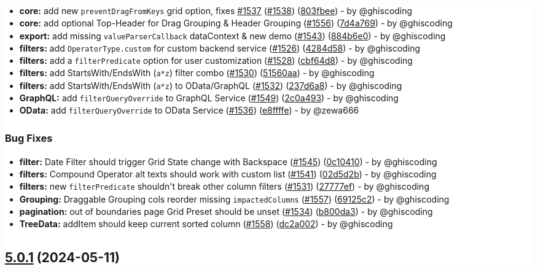 * **core:** add new `preventDragFromKeys` grid option, fixes [#1537](https://github.com/ghiscoding/slickgrid-universal/issues/1537) ([#1538](https://github.com/ghiscoding/slickgrid-universal/issues/1538)) ([803fbee](https://github.com/ghiscoding/slickgrid-universal/commit/803fbee0e4245a421840b7420e9ea617238ad780)) - by @ghiscoding
* **core:** add optional Top-Header for Drag Grouping & Header Grouping ([#1556](https://github.com/ghiscoding/slickgrid-universal/issues/1556)) ([7d4a769](https://github.com/ghiscoding/slickgrid-universal/commit/7d4a769943d1f96321686e91634efe443b1eb8b2)) - by @ghiscoding
* **export:** add missing `valueParserCallback` dataContext & new demo ([#1543](https://github.com/ghiscoding/slickgrid-universal/issues/1543)) ([884b6e0](https://github.com/ghiscoding/slickgrid-universal/commit/884b6e0c8f9bbff736517b4b8ab131d7141aaff5)) - by @ghiscoding
* **filters:** add `OperatorType.custom` for custom backend service ([#1526](https://github.com/ghiscoding/slickgrid-universal/issues/1526)) ([4284d58](https://github.com/ghiscoding/slickgrid-universal/commit/4284d5834ec9955a327043565169b99ede8988f4)) - by @ghiscoding
* **filters:** add a `filterPredicate` option for user customization ([#1528](https://github.com/ghiscoding/slickgrid-universal/issues/1528)) ([cbf64d8](https://github.com/ghiscoding/slickgrid-universal/commit/cbf64d88c2077bcca5bcf7973678d6aa90376a65)) - by @ghiscoding
* **filters:** add StartsWith/EndsWith (`a*z`) filter combo ([#1530](https://github.com/ghiscoding/slickgrid-universal/issues/1530)) ([51560aa](https://github.com/ghiscoding/slickgrid-universal/commit/51560aa5a9761634004409cdc5cc01b91d7f8790)) - by @ghiscoding
* **filters:** add StartsWith/EndsWith (`a*z`) to OData/GraphQL ([#1532](https://github.com/ghiscoding/slickgrid-universal/issues/1532)) ([237d6a8](https://github.com/ghiscoding/slickgrid-universal/commit/237d6a8afee147b6c1ecd3227824fa94d5da6753)) - by @ghiscoding
* **GraphQL:** add `filterQueryOverride` to GraphQL Service ([#1549](https://github.com/ghiscoding/slickgrid-universal/issues/1549)) ([2c0a493](https://github.com/ghiscoding/slickgrid-universal/commit/2c0a4939bbb53fa053f234a3cb1a3332034978af)) - by @ghiscoding
* **OData:** add `filterQueryOverride` to OData Service ([#1536](https://github.com/ghiscoding/slickgrid-universal/issues/1536)) ([e8ffffe](https://github.com/ghiscoding/slickgrid-universal/commit/e8ffffe343ebe84a799ed22ef71f40df51b1a1a4)) - by @zewa666

### Bug Fixes

* **filter:** Date Filter should trigger Grid State change with Backspace ([#1545](https://github.com/ghiscoding/slickgrid-universal/issues/1545)) ([0c10410](https://github.com/ghiscoding/slickgrid-universal/commit/0c1041077e0bac82a2c563cd6b94cb2f45ad0be4)) - by @ghiscoding
* **filters:** Compound Operator alt texts should work with custom list ([#1541](https://github.com/ghiscoding/slickgrid-universal/issues/1541)) ([02d5d2b](https://github.com/ghiscoding/slickgrid-universal/commit/02d5d2b23dbe30eea26c4658ee396791efd6779f)) - by @ghiscoding
* **filters:** new `filterPredicate` shouldn't break other column filters ([#1531](https://github.com/ghiscoding/slickgrid-universal/issues/1531)) ([27777ef](https://github.com/ghiscoding/slickgrid-universal/commit/27777eff2d1172a873e0e0b98ef989288ff47554)) - by @ghiscoding
* **Grouping:** Draggable Grouping cols reorder missing `impactedColumns` ([#1557](https://github.com/ghiscoding/slickgrid-universal/issues/1557)) ([69125c2](https://github.com/ghiscoding/slickgrid-universal/commit/69125c27e43aab03a4bbe3f7f9e1d7ebb80472ca)) - by @ghiscoding
* **pagination:** out of boundaries page Grid Preset should be unset ([#1534](https://github.com/ghiscoding/slickgrid-universal/issues/1534)) ([b800da3](https://github.com/ghiscoding/slickgrid-universal/commit/b800da3fdb75441eabac4e8ce948e8bef77d9fd1)) - by @ghiscoding
* **TreeData:** addItem should keep current sorted column ([#1558](https://github.com/ghiscoding/slickgrid-universal/issues/1558)) ([dc2a002](https://github.com/ghiscoding/slickgrid-universal/commit/dc2a002afeeca89d67ad6b4aef2047702075b7b9)) - by @ghiscoding

## [5.0.1](https://github.com/ghiscoding/slickgrid-universal/compare/v5.0.0...v5.0.1) (2024-05-11)

